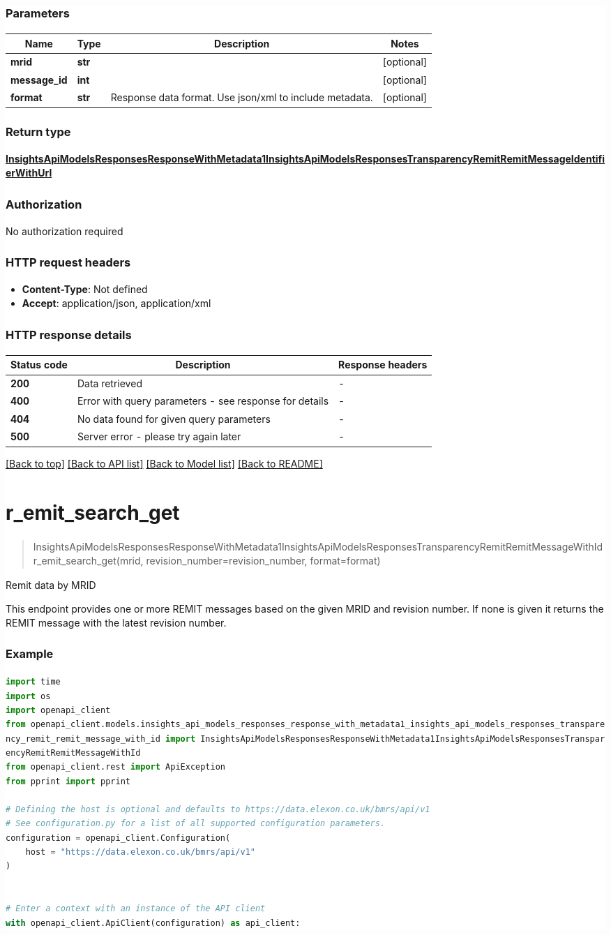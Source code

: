 
### Parameters

Name | Type | Description  | Notes
------------- | ------------- | ------------- | -------------
 **mrid** | **str**|  | [optional] 
 **message_id** | **int**|  | [optional] 
 **format** | **str**| Response data format. Use json/xml to include metadata. | [optional] 

### Return type

[**InsightsApiModelsResponsesResponseWithMetadata1InsightsApiModelsResponsesTransparencyRemitRemitMessageIdentifierWithUrl**](InsightsApiModelsResponsesResponseWithMetadata1InsightsApiModelsResponsesTransparencyRemitRemitMessageIdentifierWithUrl.md)

### Authorization

No authorization required

### HTTP request headers

 - **Content-Type**: Not defined
 - **Accept**: application/json, application/xml

### HTTP response details
| Status code | Description | Response headers |
|-------------|-------------|------------------|
**200** | Data retrieved |  -  |
**400** | Error with query parameters - see response for details |  -  |
**404** | No data found for given query parameters |  -  |
**500** | Server error - please try again later |  -  |

[[Back to top]](#) [[Back to API list]](../README.md#documentation-for-api-endpoints) [[Back to Model list]](../README.md#documentation-for-models) [[Back to README]](../README.md)

# **r_emit_search_get**
> InsightsApiModelsResponsesResponseWithMetadata1InsightsApiModelsResponsesTransparencyRemitRemitMessageWithId r_emit_search_get(mrid, revision_number=revision_number, format=format)

Remit data by MRID

This endpoint provides one or more REMIT messages based on the given MRID and revision number. If none is given  it returns the REMIT message with the latest revision number.

### Example

```python
import time
import os
import openapi_client
from openapi_client.models.insights_api_models_responses_response_with_metadata1_insights_api_models_responses_transparency_remit_remit_message_with_id import InsightsApiModelsResponsesResponseWithMetadata1InsightsApiModelsResponsesTransparencyRemitRemitMessageWithId
from openapi_client.rest import ApiException
from pprint import pprint

# Defining the host is optional and defaults to https://data.elexon.co.uk/bmrs/api/v1
# See configuration.py for a list of all supported configuration parameters.
configuration = openapi_client.Configuration(
    host = "https://data.elexon.co.uk/bmrs/api/v1"
)


# Enter a context with an instance of the API client
with openapi_client.ApiClient(configuration) as api_client:
```